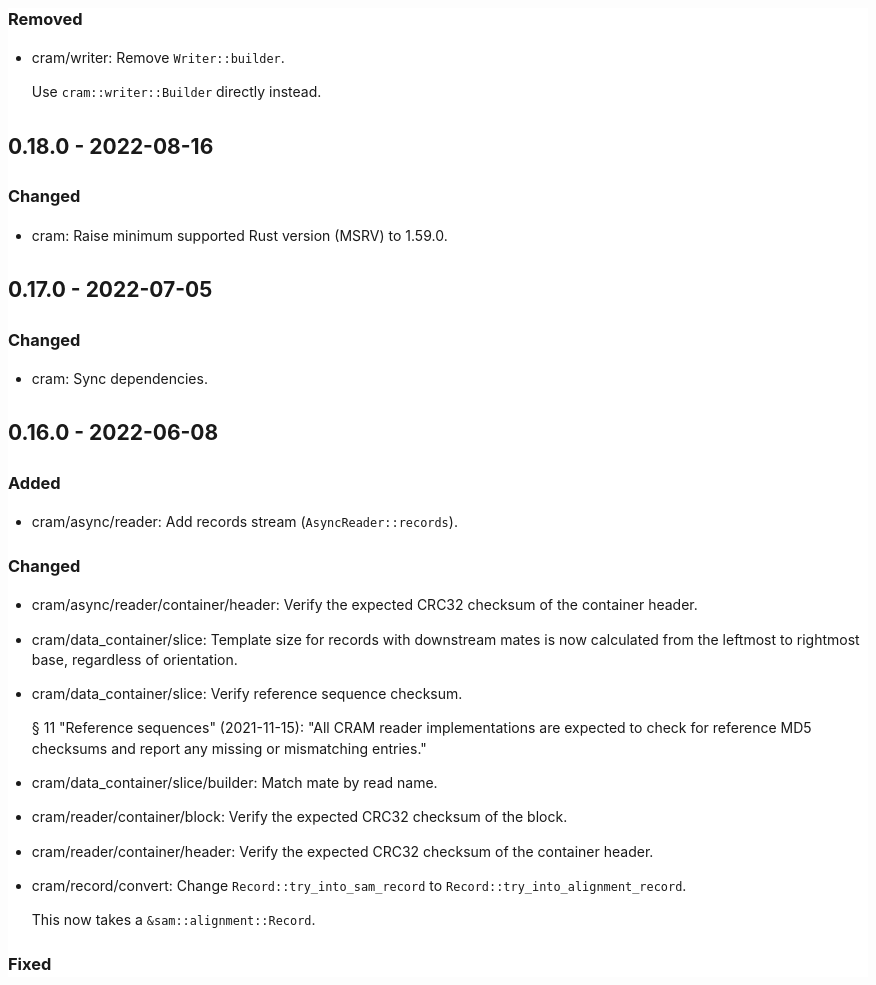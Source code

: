### Removed

  * cram/writer: Remove `Writer::builder`.

    Use `cram::writer::Builder` directly instead.

## 0.18.0 - 2022-08-16

### Changed

  * cram: Raise minimum supported Rust version (MSRV) to 1.59.0.

## 0.17.0 - 2022-07-05

### Changed

  * cram: Sync dependencies.

## 0.16.0 - 2022-06-08

### Added

  * cram/async/reader: Add records stream (`AsyncReader::records`).

### Changed

  * cram/async/reader/container/header: Verify the expected CRC32 checksum of
    the container header.

  * cram/data_container/slice: Template size for records with downstream mates
    is now calculated from the leftmost to rightmost base, regardless of
    orientation.

  * cram/data_container/slice: Verify reference sequence checksum.

    § 11 "Reference sequences" (2021-11-15): "All CRAM reader implementations
    are expected to check for reference MD5 checksums and report any missing or
    mismatching entries."

  * cram/data_container/slice/builder: Match mate by read name.

  * cram/reader/container/block: Verify the expected CRC32 checksum of the
    block.

  * cram/reader/container/header: Verify the expected CRC32 checksum of the
    container header.

  * cram/record/convert: Change `Record::try_into_sam_record` to
    `Record::try_into_alignment_record`.

    This now takes a `&sam::alignment::Record`.

### Fixed
